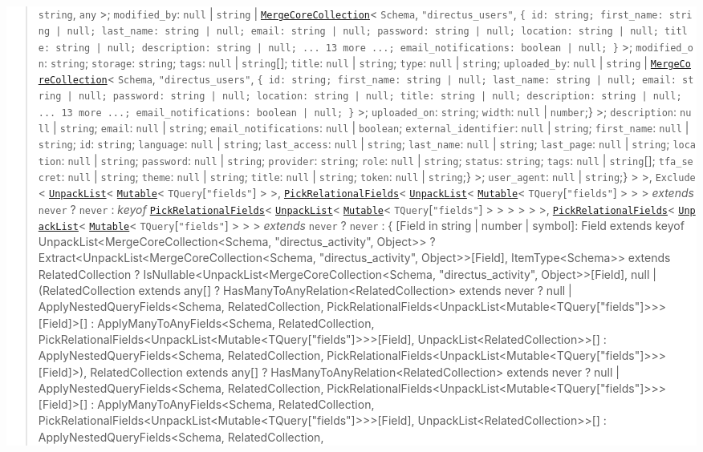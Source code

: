 > `string`, `any` \>; `modified_by`: `null` \| `string` \|
> [`MergeCoreCollection`](../../types-1/type-aliases/type-alias.MergeCoreCollection.md)\< `Schema`, `"directus_users"`,
> `{ id: string; first_name: string | null; last_name: string | null; email: string | null; password: string | null; location: string | null; title: string | null; description: string | null; ... 13 more ...; email_notifications: boolean | null; }`
> \>; `modified_on`: `string`; `storage`: `string`; `tags`: `null` \| `string`[]; `title`: `null` \| `string`; `type`:
> `null` \| `string`; `uploaded_by`: `null` \| `string` \|
> [`MergeCoreCollection`](../../types-1/type-aliases/type-alias.MergeCoreCollection.md)\< `Schema`, `"directus_users"`,
> `{ id: string; first_name: string | null; last_name: string | null; email: string | null; password: string | null; location: string | null; title: string | null; description: string | null; ... 13 more ...; email_notifications: boolean | null; }`
> \>; `uploaded_on`: `string`; `width`: `null` \| `number`;} \>; `description`: `null` \| `string`; `email`: `null` \|
> `string`; `email_notifications`: `null` \| `boolean`; `external_identifier`: `null` \| `string`; `first_name`: `null`
> \| `string`; `id`: `string`; `language`: `null` \| `string`; `last_access`: `null` \| `string`; `last_name`: `null` \|
> `string`; `last_page`: `null` \| `string`; `location`: `null` \| `string`; `password`: `null` \| `string`; `provider`:
> `string`; `role`: `null` \| `string`; `status`: `string`; `tags`: `null` \| `string`[]; `tfa_secret`: `null` \|
> `string`; `theme`: `null` \| `string`; `title`: `null` \| `string`; `token`: `null` \| `string`;} \>; `user_agent`:
> `null` \| `string`;} \> \>, `Exclude`\< [`UnpackList`](../../types-1/type-aliases/type-alias.UnpackList.md)\<
> [`Mutable`](../../types-1/type-aliases/type-alias.Mutable.md)\< `TQuery`[`"fields"`] \> \>,
> [`PickRelationalFields`](../../types-1/type-aliases/type-alias.PickRelationalFields.md)\<
> [`UnpackList`](../../types-1/type-aliases/type-alias.UnpackList.md)\<
> [`Mutable`](../../types-1/type-aliases/type-alias.Mutable.md)\< `TQuery`[`"fields"`] \> \> \> _extends_ `never` ?
> `never` : _keyof_ [`PickRelationalFields`](../../types-1/type-aliases/type-alias.PickRelationalFields.md)\<
> [`UnpackList`](../../types-1/type-aliases/type-alias.UnpackList.md)\<
> [`Mutable`](../../types-1/type-aliases/type-alias.Mutable.md)\< `TQuery`[`"fields"`] \> \> \> \> \> \>,
> [`PickRelationalFields`](../../types-1/type-aliases/type-alias.PickRelationalFields.md)\<
> [`UnpackList`](../../types-1/type-aliases/type-alias.UnpackList.md)\<
> [`Mutable`](../../types-1/type-aliases/type-alias.Mutable.md)\< `TQuery`[`"fields"`] \> \> \> _extends_ `never` ?
> `never` : \{ [Field in string \| number \| symbol]: Field extends keyof UnpackList\<MergeCoreCollection\<Schema,
> "directus_activity", Object\>\> ? Extract\<UnpackList\<MergeCoreCollection\<Schema, "directus_activity",
> Object\>\>[Field], ItemType\<Schema\>\> extends RelatedCollection ?
> IsNullable\<UnpackList\<MergeCoreCollection\<Schema, "directus_activity", Object\>\>[Field], null \|
> (RelatedCollection extends any[] ? HasManyToAnyRelation\<RelatedCollection\> extends never ? null \|
> ApplyNestedQueryFields\<Schema, RelatedCollection,
> PickRelationalFields\<UnpackList\<Mutable\<TQuery["fields"]\>\>\>[Field]\>[] : ApplyManyToAnyFields\<Schema,
> RelatedCollection, PickRelationalFields\<UnpackList\<Mutable\<TQuery["fields"]\>\>\>[Field],
> UnpackList\<RelatedCollection\>\>[] : ApplyNestedQueryFields\<Schema, RelatedCollection,
> PickRelationalFields\<UnpackList\<Mutable\<TQuery["fields"]\>\>\>[Field]\>), RelatedCollection extends any[] ?
> HasManyToAnyRelation\<RelatedCollection\> extends never ? null \| ApplyNestedQueryFields\<Schema, RelatedCollection,
> PickRelationalFields\<UnpackList\<Mutable\<TQuery["fields"]\>\>\>[Field]\>[] : ApplyManyToAnyFields\<Schema,
> RelatedCollection, PickRelationalFields\<UnpackList\<Mutable\<TQuery["fields"]\>\>\>[Field],
> UnpackList\<RelatedCollection\>\>[] : ApplyNestedQueryFields\<Schema, RelatedCollection,